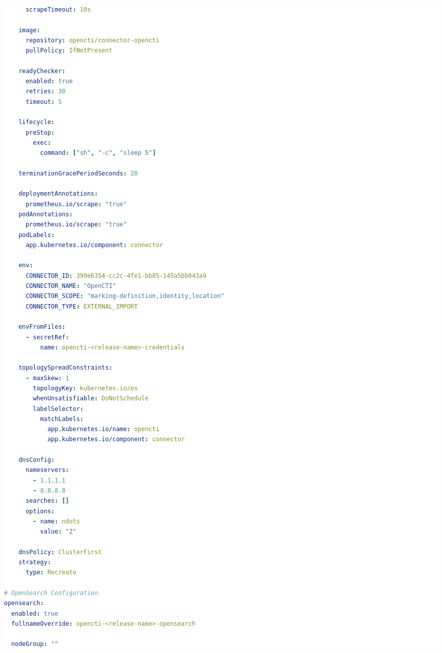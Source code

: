 ```yaml
      scrapeTimeout: 10s

    image:
      repository: opencti/connector-opencti
      pullPolicy: IfNotPresent

    readyChecker:
      enabled: true
      retries: 30
      timeout: 5

    lifecycle:
      preStop:
        exec:
          command: ["sh", "-c", "sleep 5"]

    terminationGracePeriodSeconds: 20

    deploymentAnnotations:
      prometheus.io/scrape: "true"
    podAnnotations:
      prometheus.io/scrape: "true"
    podLabels:
      app.kubernetes.io/component: connector

    env:
      CONNECTOR_ID: 399e6354-cc2c-4fe1-bb85-145a5bb043a9
      CONNECTOR_NAME: "OpenCTI"
      CONNECTOR_SCOPE: "marking-definition,identity,location"
      CONNECTOR_TYPE: EXTERNAL_IMPORT

    envFromFiles:
      - secretRef:
          name: opencti-<release-name>-credentials

    topologySpreadConstraints:
      - maxSkew: 1
        topologyKey: kubernetes.io/os
        whenUnsatisfiable: DoNotSchedule
        labelSelector:
          matchLabels:
            app.kubernetes.io/name: opencti
            app.kubernetes.io/component: connector

    dnsConfig:
      nameservers:
        - 1.1.1.1
        - 8.8.8.8
      searches: []
      options:
        - name: ndots
          value: "2"

    dnsPolicy: ClusterFirst
    strategy:
      type: Recreate

# OpenSearch Configuration
opensearch:
  enabled: true
  fullnameOverride: opencti-<release-name>-opensearch

  nodeGroup: ""
```